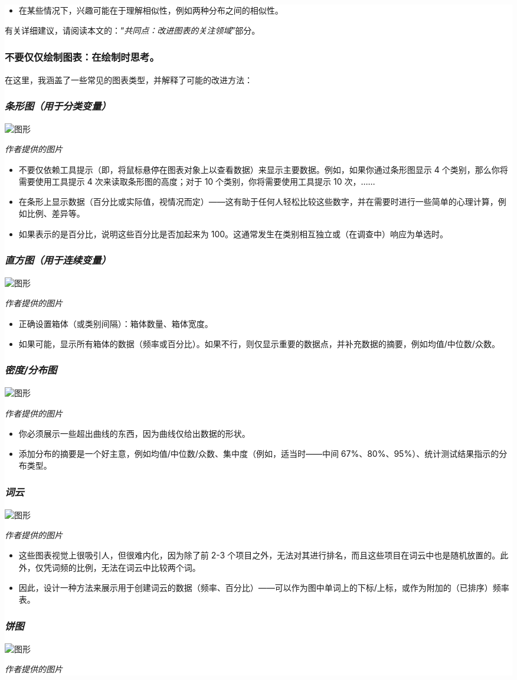 +   在某些情况下，兴趣可能在于理解相似性，例如两种分布之间的相似性。

有关详细建议，请阅读本文的：“*共同点：改进图表的关注领域*”部分。

### 不要仅仅绘制图表：在绘制时思考。

在这里，我涵盖了一些常见的图表类型，并解释了可能的改进方法：

### *条形图（用于分类变量）*

![图形](../Images/2fc1a3fb25048293e616236d229919de.png)

*作者提供的图片*

+   不要仅依赖工具提示（即，将鼠标悬停在图表对象上以查看数据）来显示主要数据。例如，如果你通过条形图显示 4 个类别，那么你将需要使用工具提示 4 次来读取条形图的高度；对于 10 个类别，你将需要使用工具提示 10 次，……

+   在条形上显示数据（百分比或实际值，视情况而定）——这有助于任何人轻松比较这些数字，并在需要时进行一些简单的心理计算，例如比例、差异等。

+   如果表示的是百分比，说明这些百分比是否加起来为 100。这通常发生在类别相互独立或（在调查中）响应为单选时。

### *直方图（用于连续变量）*

![图形](../Images/2f33086aef85c586b414f4ae22de721b.png)

*作者提供的图片*

+   正确设置箱体（或类别间隔）：箱体数量、箱体宽度。

+   如果可能，显示所有箱体的数据（频率或百分比）。如果不行，则仅显示重要的数据点，并补充数据的摘要，例如均值/中位数/众数。

### *密度/分布图*

![图形](../Images/b23b4ba03d92671fac9aef952ace8a1f.png)

*作者提供的图片*

+   你必须展示一些超出曲线的东西，因为曲线仅给出数据的形状。

+   添加分布的摘要是一个好主意，例如均值/中位数/众数、集中度（例如，适当时——中间 67%、80%、95%）、统计测试结果指示的分布类型。

### *词云*

![图形](../Images/14fb07f2c3be05d8861b9f73e33f6a3b.png)

*作者提供的图片*

+   这些图表视觉上很吸引人，但很难内化，因为除了前 2-3 个项目之外，无法对其进行排名，而且这些项目在词云中也是随机放置的。此外，仅凭词频的比例，无法在词云中比较两个词。

+   因此，设计一种方法来展示用于创建词云的数据（频率、百分比）——可以作为图中单词上的下标/上标，或作为附加的（已排序）频率表。

### *饼图*

![图形](../Images/a53f979d7bcc9b3bb13a105e8b3ebda0.png)

*作者提供的图片*
